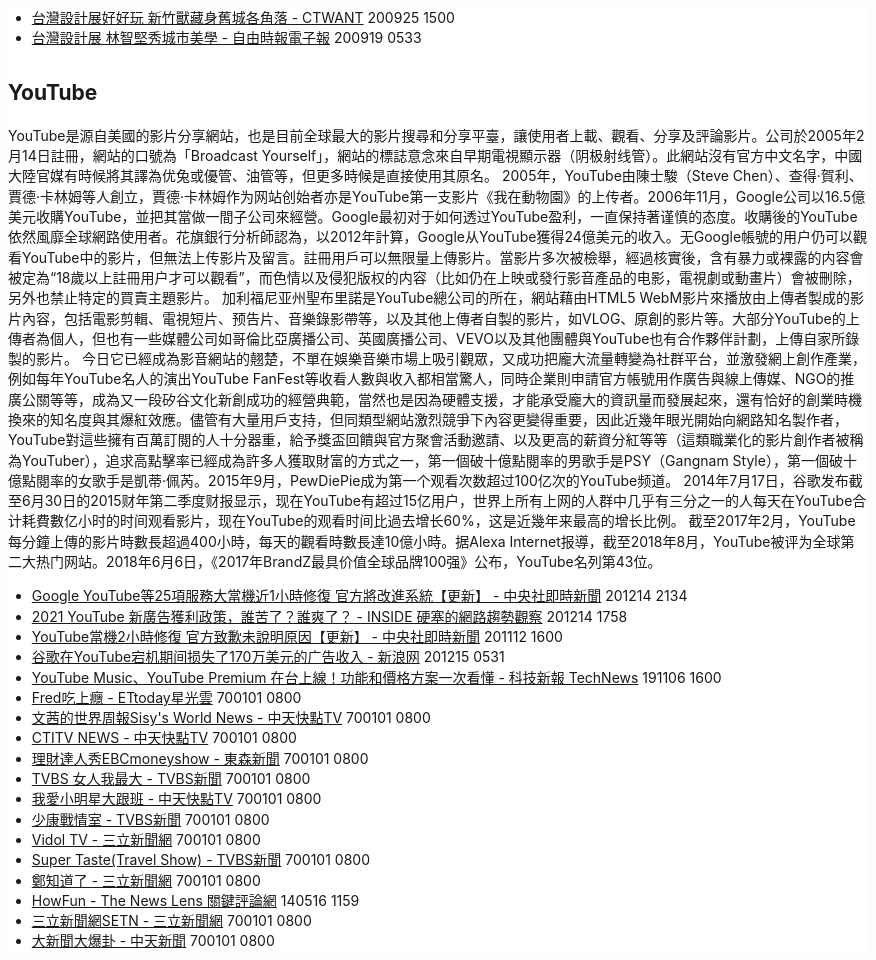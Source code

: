 - [台灣設計展好好玩 新竹獸藏身舊城各角落 - CTWANT](https://www.ctwant.com/article/74944 "台灣設計展好好玩 新竹獸藏身舊城各角落 - CTWANT") 200925 1500
- [台灣設計展 林智堅秀城市美學 - 自由時報電子報](https://news.ltn.com.tw/news/life/paper/1400617 "台灣設計展 林智堅秀城市美學 - 自由時報電子報") 200919 0533

## YouTube

YouTube是源自美國的影片分享網站，也是目前全球最大的影片搜尋和分享平臺，讓使用者上載、觀看、分享及評論影片。公司於2005年2月14日註冊，網站的口號為「Broadcast Yourself」，網站的標誌意念來自早期電視顯示器（阴极射线管）。此網站沒有官方中文名字，中國大陸官媒有時候將其譯為优兔或優管、油管等，但更多時候是直接使用其原名。
2005年，YouTube由陳士駿（Steve Chen）、查得·賀利、賈德·卡林姆等人創立，賈德·卡林姆作为网站创始者亦是YouTube第一支影片《我在動物園》的上传者。2006年11月，Google公司以16.5億美元收購YouTube，並把其當做一間子公司來經營。Google最初对于如何透过YouTube盈利，一直保持著谨慎的态度。收購後的YouTube依然風靡全球網路使用者。花旗銀行分析師認為，以2012年計算，Google从YouTube獲得24億美元的收入。无Google帳號的用户仍可以觀看YouTube中的影片，但無法上传影片及留言。註冊用戶可以無限量上傳影片。當影片多次被檢舉，經過核實後，含有暴力或裸露的内容會被定為“18歲以上註冊用户才可以觀看”，而色情以及侵犯版权的内容（比如仍在上映或發行影音產品的电影，電視劇或動畫片）會被刪除，另外也禁止特定的買賣主題影片。
加利福尼亚州聖布里諾是YouTube總公司的所在，網站藉由HTML5 WebM影片來播放由上傳者製成的影片內容，包括電影剪輯、電視短片、预告片、音樂錄影帶等，以及其他上傳者自製的影片，如VLOG、原創的影片等。大部分YouTube的上傳者為個人，但也有一些媒體公司如哥倫比亞廣播公司、英國廣播公司、VEVO以及其他團體與YouTube也有合作夥伴計劃，上傳自家所錄製的影片。
今日它已經成為影音網站的翹楚，不單在娛樂音樂市場上吸引觀眾，又成功把龐大流量轉變為社群平台，並激發網上創作產業，例如每年YouTube名人的演出YouTube FanFest等收看人數與收入都相當驚人，同時企業則申請官方帳號用作廣告與線上傳媒、NGO的推廣公關等等，成為又一段矽谷文化新創成功的經營典範，當然也是因為硬體支援，才能承受龐大的資訊量而發展起來，還有恰好的創業時機換來的知名度與其爆紅效應。儘管有大量用戶支持，但同類型網站激烈競爭下內容更變得重要，因此近幾年眼光開始向網路知名製作者，YouTube對這些擁有百萬訂閱的人十分器重，給予獎盃回饋與官方聚會活動邀請、以及更高的薪資分紅等等（這類職業化的影片創作者被稱為YouTuber），追求高點擊率已經成為許多人獲取財富的方式之一，第一個破十億點閱率的男歌手是PSY（Gangnam Style），第一個破十億點閱率的女歌手是凱蒂·佩芮。2015年9月，PewDiePie成为第一个观看次数超过100亿次的YouTube频道。
2014年7月17日，谷歌发布截至6月30日的2015财年第二季度财报显示，现在YouTube有超过15亿用户，世界上所有上网的人群中几乎有三分之一的人每天在YouTube合计耗費數亿小时的时间观看影片，现在YouTube的观看时间比過去增长60%，这是近幾年来最高的增长比例。
截至2017年2月，YouTube每分鐘上傳的影片時數長超過400小時，每天的觀看時數長達10億小時。据Alexa Internet报導，截至2018年8月，YouTube被评为全球第二大热门网站。2018年6月6日，《2017年BrandZ最具价值全球品牌100强》公布，YouTube名列第43位。
- [Google YouTube等25項服務大當機近1小時修復 官方將改進系統【更新】 - 中央社即時新聞](https://www.cna.com.tw/news/firstnews/202012145009.aspx "Google YouTube等25項服務大當機近1小時修復 官方將改進系統【更新】 - 中央社即時新聞") 201214 2134
- [2021 YouTube 新廣告獲利政策，誰苦了？誰爽了？ - INSIDE 硬塞的網路趨勢觀察](https://www.inside.com.tw/article/21915-YouTube-2021-new-policy "2021 YouTube 新廣告獲利政策，誰苦了？誰爽了？ - INSIDE 硬塞的網路趨勢觀察") 201214 1758
- [YouTube當機2小時修復 官方致歉未說明原因【更新】 - 中央社即時新聞](https://www.cna.com.tw/news/firstnews/202011125002.aspx "YouTube當機2小時修復 官方致歉未說明原因【更新】 - 中央社即時新聞") 201112 1600
- [谷歌在YouTube宕机期间损失了170万美元的广告收入 - 新浪网](https://finance.sina.com.cn/tech/2020-12-15/doc-iiznctke6527686.shtml "谷歌在YouTube宕机期间损失了170万美元的广告收入 - 新浪网") 201215 0531
- [YouTube Music、YouTube Premium 在台上線！功能和價格方案一次看懂 - 科技新報 TechNews](https://technews.tw/2019/11/06/youtube-to-launch-youtube-music-and-youtube-premium-in-taiwan/ "YouTube Music、YouTube Premium 在台上線！功能和價格方案一次看懂 - 科技新報 TechNews") 191106 1600
- [Fred吃上癮 - ETtoday星光雲](https://www.youtube.com/channel/UC5h-QjcoM7g--01aa0F3n4A "Fred吃上癮 - ETtoday星光雲") 700101 0800
- [文茜的世界周報Sisy's World News - 中天快點TV](https://www.youtube.com/channel/UCiwt1aanVMoPYUt_CQYCPQg "文茜的世界周報Sisy's World News - 中天快點TV") 700101 0800
- [CTITV NEWS - 中天快點TV](https://www.youtube.com/channel/UCpu3bemTQwAU8PqM4kJdoEQ "CTITV NEWS - 中天快點TV") 700101 0800
- [理財達人秀EBCmoneyshow - 東森新聞](https://www.youtube.com/channel/UCQvsuaih5lE0n_Ne54nNezg "理財達人秀EBCmoneyshow - 東森新聞") 700101 0800
- [TVBS 女人我最大 - TVBS新聞](https://www.youtube.com/channel/UCKoS1r1M9eJBIPWXRat8uEA "TVBS 女人我最大 - TVBS新聞") 700101 0800
- [我愛小明星大跟班 - 中天快點TV](https://www.youtube.com/channel/UCCiV0FmfqgLRC9zYjj1Q4IA "我愛小明星大跟班 - 中天快點TV") 700101 0800
- [少康戰情室 - TVBS新聞](https://www.youtube.com/channel/UCLZBXiS9ZrIXgKBs_SMfGBQ "少康戰情室 - TVBS新聞") 700101 0800
- [Vidol TV - 三立新聞網](https://www.youtube.com/channel/UCTQ-gSOpuLtgQarXw3XVmyQ "Vidol TV - 三立新聞網") 700101 0800
- [Super Taste(Travel Show) - TVBS新聞](https://www.youtube.com/channel/UC00wMIWR48SYidE6jmpL7Qg "Super Taste(Travel Show) - TVBS新聞") 700101 0800
- [鄭知道了 - 三立新聞網](https://www.youtube.com/channel/UCLG2sbIo3Rktb77h6q9yuDw "鄭知道了 - 三立新聞網") 700101 0800
- [HowFun - The News Lens 關鍵評論網](https://www.youtube.com/channel/UCxUzQ3wu0oJP_8YLWt71WgQ "HowFun - The News Lens 關鍵評論網") 140516 1159
- [三立新聞網SETN - 三立新聞網](https://www.youtube.com/channel/UCIU8ha-NHmLjtUwU7dFiXUA "三立新聞網SETN - 三立新聞網") 700101 0800
- [大新聞大爆卦 - 中天新聞](https://www.youtube.com/channel/UCCqASHJXWs5_Lst_jWp40dw "大新聞大爆卦 - 中天新聞") 700101 0800